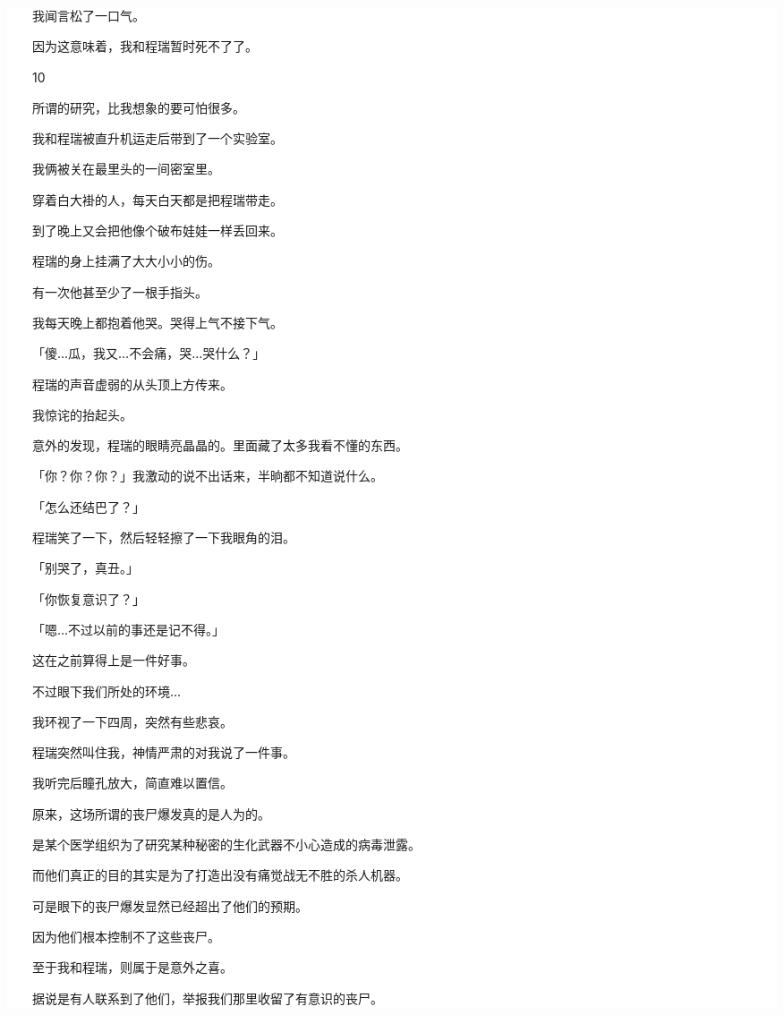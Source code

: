 &emsp;&emsp;我闻言松了一口气。  
  
&emsp;&emsp;因为这意味着，我和程瑞暂时死不了了。  
  
&emsp;&emsp;10  
  
&emsp;&emsp;所谓的研究，比我想象的要可怕很多。  
  
&emsp;&emsp;我和程瑞被直升机运走后带到了一个实验室。  
  
&emsp;&emsp;我俩被关在最里头的一间密室里。  
  
&emsp;&emsp;穿着白大褂的人，每天白天都是把程瑞带走。  
  
&emsp;&emsp;到了晚上又会把他像个破布娃娃一样丢回来。  
  
&emsp;&emsp;程瑞的身上挂满了大大小小的伤。  
  
&emsp;&emsp;有一次他甚至少了一根手指头。  
  
&emsp;&emsp;我每天晚上都抱着他哭。哭得上气不接下气。  
  
&emsp;&emsp;「傻…瓜，我又…不会痛，哭…哭什么？」  
  
&emsp;&emsp;程瑞的声音虚弱的从头顶上方传来。  
  
&emsp;&emsp;我惊诧的抬起头。  
  
&emsp;&emsp;意外的发现，程瑞的眼睛亮晶晶的。里面藏了太多我看不懂的东西。  
  
&emsp;&emsp;「你？你？你？」我激动的说不出话来，半晌都不知道说什么。  
  
&emsp;&emsp;「怎么还结巴了？」  
  
&emsp;&emsp;程瑞笑了一下，然后轻轻擦了一下我眼角的泪。  
  
&emsp;&emsp;「别哭了，真丑。」  
  
&emsp;&emsp;「你恢复意识了？」  
  
&emsp;&emsp;「嗯…不过以前的事还是记不得。」  
  
&emsp;&emsp;这在之前算得上是一件好事。  
  
&emsp;&emsp;不过眼下我们所处的环境…  
  
&emsp;&emsp;我环视了一下四周，突然有些悲哀。  
  
&emsp;&emsp;程瑞突然叫住我，神情严肃的对我说了一件事。  
  
&emsp;&emsp;我听完后瞳孔放大，简直难以置信。  
  
&emsp;&emsp;原来，这场所谓的丧尸爆发真的是人为的。  
  
&emsp;&emsp;是某个医学组织为了研究某种秘密的生化武器不小心造成的病毒泄露。  
  
&emsp;&emsp;而他们真正的目的其实是为了打造出没有痛觉战无不胜的杀人机器。  
  
&emsp;&emsp;可是眼下的丧尸爆发显然已经超出了他们的预期。  
  
&emsp;&emsp;因为他们根本控制不了这些丧尸。  
  
&emsp;&emsp;至于我和程瑞，则属于是意外之喜。  
  
&emsp;&emsp;据说是有人联系到了他们，举报我们那里收留了有意识的丧尸。  
  